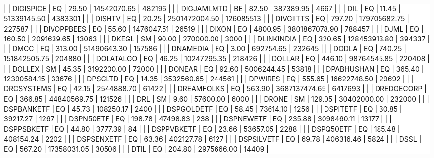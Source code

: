 |  | DIGISPICE | EQ | 29.50 | 14542070.65 | 482196 |
|  | DIGJAMLMTD | BE | 82.50 | 387389.95 | 4667 |
|  | DIL | EQ | 11.45 | 51339145.50 | 4383301 |
|  | DISHTV | EQ | 20.25 | 2501472004.50 | 126085513 |
|  | DIVGIITTS | EQ | 797.20 | 179705682.75 | 227587 |
|  | DIVOPPBEES | EQ | 55.60 | 1476047.51 | 26519 |
|  | DIXON | EQ | 4800.95 | 3801867078.90 | 788457 |
|  | DJML | EQ | 160.50 | 2091639.65 | 13063 |
|  | DKEGL | SM | 90.00 | 270000.00 | 3000 |
|  | DLINKINDIA | EQ | 320.65 | 128453913.80 | 394337 |
|  | DMCC | EQ | 313.00 | 51490643.30 | 157586 |
|  | DNAMEDIA | EQ | 3.00 | 692754.65 | 232645 |
|  | DODLA | EQ | 740.25 | 151842505.75 | 204880 |
|  | DOLATALGO | EQ | 46.25 | 10247295.35 | 218426 |
|  | DOLLAR | EQ | 446.10 | 98764545.85 | 220408 |
|  | DOLLEX | SM | 45.35 | 3192200.00 | 72000 |
|  | DONEAR | EQ | 92.60 | 5006244.45 | 53818 |
|  | DPABHUSHAN | EQ | 365.40 | 12390584.15 | 33676 |
|  | DPSCLTD | EQ | 14.35 | 3532560.65 | 244561 |
|  | DPWIRES | EQ | 555.65 | 16622748.50 | 29692 |
|  | DRCSYSTEMS | EQ | 42.15 | 2544888.70 | 61422 |
|  | DREAMFOLKS | EQ | 563.90 | 3687137474.65 | 6417693 |
|  | DREDGECORP | EQ | 366.85 | 44840569.75 | 121526 |
|  | DRL | SM | 9.60 | 57600.00 | 6000 |
|  | DRONE | SM | 129.05 | 30402000.00 | 232000 |
|  | DSPBANKETF | EQ | 45.73 | 108250.17 | 2400 |
|  | DSPGOLDETF | EQ | 58.45 | 73614.10 | 1256 |
|  | DSPITETF | EQ | 30.85 | 39217.27 | 1267 |
|  | DSPN50ETF | EQ | 198.78 | 47498.83 | 238 |
|  | DSPNEWETF | EQ | 235.88 | 3098460.11 | 13177 |
|  | DSPPSBKETF | EQ | 44.80 | 3777.39 | 84 |
|  | DSPPVBKETF | EQ | 23.66 | 53657.05 | 2288 |
|  | DSPQ50ETF | EQ | 185.48 | 408154.24 | 2202 |
|  | DSPSENXETF | EQ | 63.36 | 402127.78 | 6127 |
|  | DSPSILVETF | EQ | 69.78 | 406316.46 | 5824 |
|  | DSSL | EQ | 567.20 | 17358031.05 | 30506 |
|  | DTIL | EQ | 204.80 | 2975666.00 | 14409 |